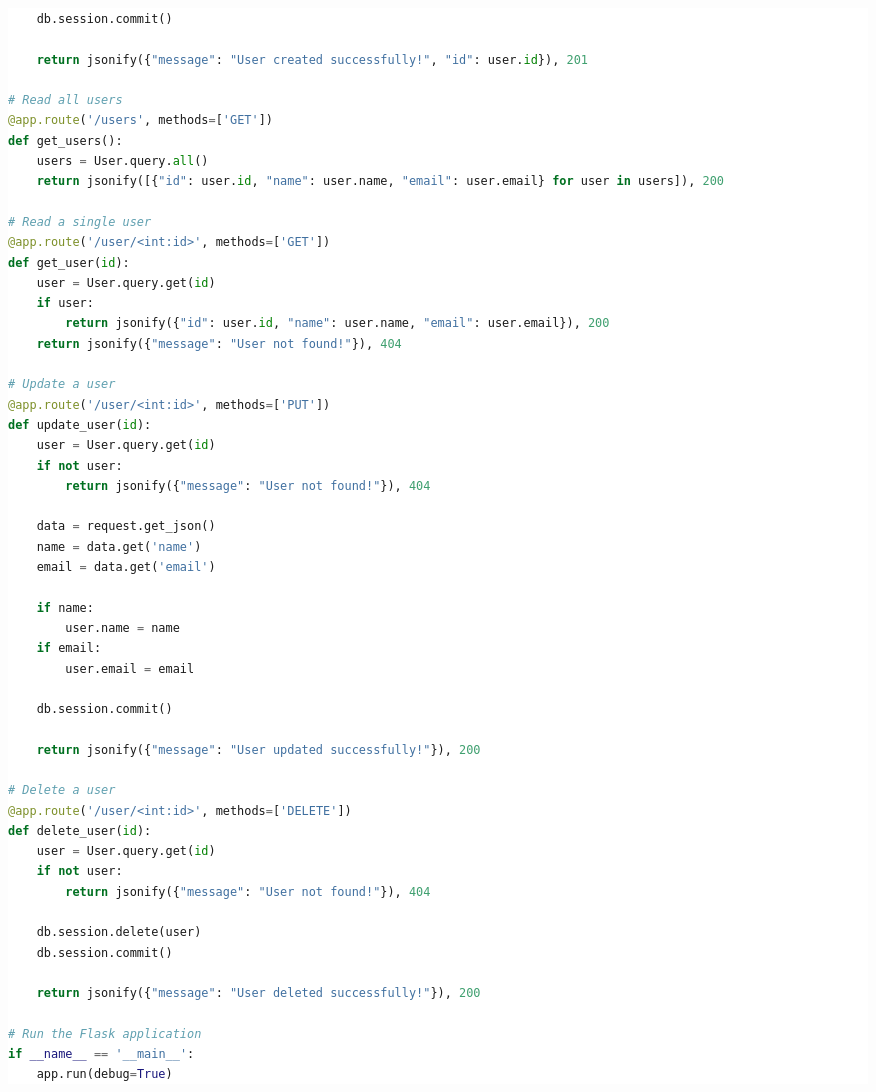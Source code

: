 ```python
    db.session.commit()

    return jsonify({"message": "User created successfully!", "id": user.id}), 201

# Read all users
@app.route('/users', methods=['GET'])
def get_users():
    users = User.query.all()
    return jsonify([{"id": user.id, "name": user.name, "email": user.email} for user in users]), 200

# Read a single user
@app.route('/user/<int:id>', methods=['GET'])
def get_user(id):
    user = User.query.get(id)
    if user:
        return jsonify({"id": user.id, "name": user.name, "email": user.email}), 200
    return jsonify({"message": "User not found!"}), 404

# Update a user
@app.route('/user/<int:id>', methods=['PUT'])
def update_user(id):
    user = User.query.get(id)
    if not user:
        return jsonify({"message": "User not found!"}), 404

    data = request.get_json()
    name = data.get('name')
    email = data.get('email')

    if name:
        user.name = name
    if email:
        user.email = email

    db.session.commit()

    return jsonify({"message": "User updated successfully!"}), 200

# Delete a user
@app.route('/user/<int:id>', methods=['DELETE'])
def delete_user(id):
    user = User.query.get(id)
    if not user:
        return jsonify({"message": "User not found!"}), 404

    db.session.delete(user)
    db.session.commit()

    return jsonify({"message": "User deleted successfully!"}), 200

# Run the Flask application
if __name__ == '__main__':
    app.run(debug=True)
```
